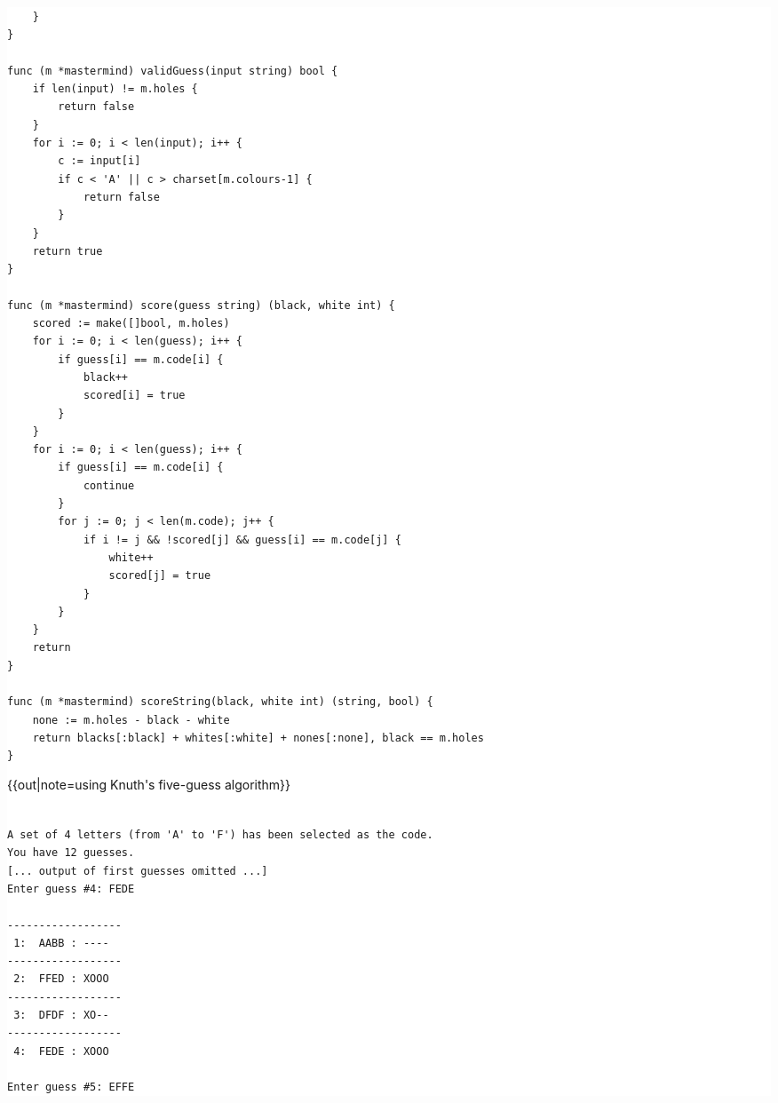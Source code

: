 ```
	}
}

func (m *mastermind) validGuess(input string) bool {
	if len(input) != m.holes {
		return false
	}
	for i := 0; i < len(input); i++ {
		c := input[i]
		if c < 'A' || c > charset[m.colours-1] {
			return false
		}
	}
	return true
}

func (m *mastermind) score(guess string) (black, white int) {
	scored := make([]bool, m.holes)
	for i := 0; i < len(guess); i++ {
		if guess[i] == m.code[i] {
			black++
			scored[i] = true
		}
	}
	for i := 0; i < len(guess); i++ {
		if guess[i] == m.code[i] {
			continue
		}
		for j := 0; j < len(m.code); j++ {
			if i != j && !scored[j] && guess[i] == m.code[j] {
				white++
				scored[j] = true
			}
		}
	}
	return
}

func (m *mastermind) scoreString(black, white int) (string, bool) {
	none := m.holes - black - white
	return blacks[:black] + whites[:white] + nones[:none], black == m.holes
}
```

{{out|note=using Knuth's five-guess algorithm}}

```txt

A set of 4 letters (from 'A' to 'F') has been selected as the code.
You have 12 guesses.
[... output of first guesses omitted ...]
Enter guess #4: FEDE

------------------
 1:  AABB : ----
------------------
 2:  FFED : XOOO
------------------
 3:  DFDF : XO--
------------------
 4:  FEDE : XOOO

Enter guess #5: EFFE

```